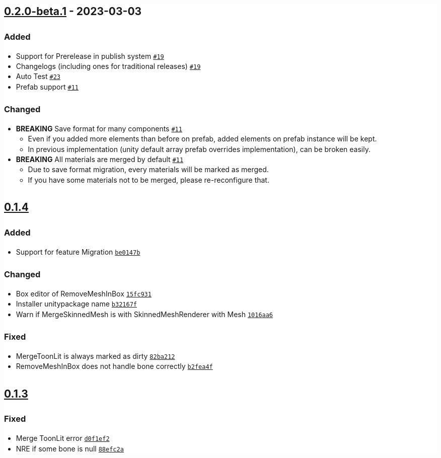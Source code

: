 ## [0.2.0-beta.1] - 2023-03-03
### Added
- Support for Prerelease in publish system [`#19`](https://github.com/anatawa12/AvatarOptimizer/pull/19)
- Changelogs (including ones for traditional releases) [`#19`](https://github.com/anatawa12/AvatarOptimizer/pull/19)
- Auto Test [`#23`](https://github.com/anatawa12/AvatarOptimizer/pull/23)
- Prefab support [`#11`](https://github.com/anatawa12/AvatarOptimizer/pull/11)

### Changed
- **BREAKING** Save format for many components [`#11`](https://github.com/anatawa12/AvatarOptimizer/pull/11)
  - Even if you added more elements than before on prefab, added elements on prefab instance will be kept.
  - In previous implementation (unity default array prefab overrides implementation), can be broken easily.
- **BREAKING** All materials are merged by default [`#11`](https://github.com/anatawa12/AvatarOptimizer/pull/11)
  - Due to save format migration, every materials will be marked as merged.
  - If you have some materials not to be merged, please re-reconfigure that.

## [0.1.4]
### Added
- Support for feature Migration [`be0147b`](https://github.com/anatawa12/AvatarOptimizer/commit/be0147bb783cb9ecb5f7193c360f9d1483853e33)

### Changed
- Box editor of RemoveMeshInBox [`15fc931`](https://github.com/anatawa12/AvatarOptimizer/commit/15fc931fed401ba62bba7c2ad51a11bf69e3d044)
- Installer unitypackage name [`b32167f`](https://github.com/anatawa12/AvatarOptimizer/commit/b32167fbacb6f2e6539c3d9c9d02dbde7ac3147e)
- Warn if MergeSkinnedMesh is with SkinnedMeshRenderer with Mesh [`1016aa6`](https://github.com/anatawa12/AvatarOptimizer/commit/1016aa6cd3a70e34bff093f84eca0386c867ce33)

### Fixed
- MergeToonLit is always marked as dirty [`82ba212`](https://github.com/anatawa12/AvatarOptimizer/commit/82ba2126f5c5f53fc0d804fe2387731af27d9471)
- RemoveMeshInBox does not handle bone correctly [`b2fea4f`](https://github.com/anatawa12/AvatarOptimizer/commit/b2fea4fa6c8c6fd99eabb1773a187a427ac66216)

## [0.1.3]
### Fixed
- Merge ToonLit error [`d0f1ef2`](https://github.com/anatawa12/AvatarOptimizer/commit/d0f1ef213919a0a20b280ab19c36371cfe3509d4)
- NRE if some bone is null [`88efc2a`](https://github.com/anatawa12/AvatarOptimizer/commit/88efc2aed4da135e5ac9850c40720807734fd3f3)


[Keep a Changelog]: https://keepachangelog.com/en/1.1.0/
[FloorAdjuster]: https://github.com/Narazaka/FloorAdjuster
[unity-bug-material]: https://issuetracker.unity3d.com/issues/material-is-applied-to-two-slots-when-applying-material-to-a-single-slot-while-recording-animation
[unity-bug]: https://issuetracker.unity3d.com/issues/crash-on-gettargetassemblybyscriptpath-when-a-po-file-in-the-packages-directory-is-not-under-an-assembly-definition
[UnusedBonesByReferencesTool]: https://narazaka.booth.pm/items/3831781
[about-root-transform]: https://github.com/anatawa12/AvatarOptimizer/issues/62#issuecomment-1512586282
[Unreleased]: https://github.com/anatawa12/AvatarOptimizer/compare/v1.6.5-rc.1...HEAD
[1.6.5-rc.1]: https://github.com/anatawa12/AvatarOptimizer/compare/v1.6.5-beta.1...v1.6.5-rc.1
[1.6.5-beta.1]: https://github.com/anatawa12/AvatarOptimizer/compare/v1.6.4...v1.6.5-beta.1
[1.6.4]: https://github.com/anatawa12/AvatarOptimizer/compare/v1.6.4-beta.1...v1.6.4
[1.6.4-beta.1]: https://github.com/anatawa12/AvatarOptimizer/compare/v1.6.3...v1.6.4-beta.1
[1.6.3]: https://github.com/anatawa12/AvatarOptimizer/compare/v1.6.2...v1.6.3
[1.6.2]: https://github.com/anatawa12/AvatarOptimizer/compare/v1.6.2-rc.1...v1.6.2
[1.6.2-rc.1]: https://github.com/anatawa12/AvatarOptimizer/compare/v1.6.1...v1.6.2-rc.1
[1.6.1]: https://github.com/anatawa12/AvatarOptimizer/compare/v1.6.0...v1.6.1
[1.6.0]: https://github.com/anatawa12/AvatarOptimizer/compare/v1.6.0-rc.4...v1.6.0
[1.6.0-rc.4]: https://github.com/anatawa12/AvatarOptimizer/compare/v1.6.0-rc.3...v1.6.0-rc.4
[1.6.0-rc.3]: https://github.com/anatawa12/AvatarOptimizer/compare/v1.6.0-rc.2...v1.6.0-rc.3
[1.6.0-rc.2]: https://github.com/anatawa12/AvatarOptimizer/compare/v1.6.0-rc.1...v1.6.0-rc.2
[1.6.0-rc.1]: https://github.com/anatawa12/AvatarOptimizer/compare/v1.6.0-beta.12...v1.6.0-rc.1
[1.6.0-beta.12]: https://github.com/anatawa12/AvatarOptimizer/compare/v1.6.0-beta.11...v1.6.0-beta.12
[1.6.0-beta.11]: https://github.com/anatawa12/AvatarOptimizer/compare/v1.6.0-beta.10...v1.6.0-beta.11
[1.6.0-beta.10]: https://github.com/anatawa12/AvatarOptimizer/compare/v1.6.0-beta.9...v1.6.0-beta.10
[1.6.0-beta.9]: https://github.com/anatawa12/AvatarOptimizer/compare/v1.6.0-beta.8...v1.6.0-beta.9
[1.6.0-beta.8]: https://github.com/anatawa12/AvatarOptimizer/compare/v1.6.0-beta.7...v1.6.0-beta.8
[1.6.0-beta.7]: https://github.com/anatawa12/AvatarOptimizer/compare/v1.6.0-beta.6...v1.6.0-beta.7
[1.6.0-beta.6]: https://github.com/anatawa12/AvatarOptimizer/compare/v1.6.0-beta.5...v1.6.0-beta.6
[1.6.0-beta.5]: https://github.com/anatawa12/AvatarOptimizer/compare/v1.6.0-beta.4...v1.6.0-beta.5
[1.6.0-beta.4]: https://github.com/anatawa12/AvatarOptimizer/compare/v1.6.0-beta.3...v1.6.0-beta.4
[1.6.0-beta.3]: https://github.com/anatawa12/AvatarOptimizer/compare/v1.6.0-beta.2...v1.6.0-beta.3
[1.6.0-beta.2]: https://github.com/anatawa12/AvatarOptimizer/compare/v1.6.0-beta.1...v1.6.0-beta.2
[1.6.0-beta.1]: https://github.com/anatawa12/AvatarOptimizer/compare/v1.5.11...v1.6.0-beta.1
[1.5.11]: https://github.com/anatawa12/AvatarOptimizer/compare/v1.5.11-beta.1...v1.5.11
[1.5.11-beta.1]: https://github.com/anatawa12/AvatarOptimizer/compare/v1.5.10...v1.5.11-beta.1
[1.5.10]: https://github.com/anatawa12/AvatarOptimizer/compare/v1.5.9...v1.5.10
[1.5.9]: https://github.com/anatawa12/AvatarOptimizer/compare/v1.5.9-rc.1...v1.5.9
[1.5.9-rc.1]: https://github.com/anatawa12/AvatarOptimizer/compare/v1.5.8...v1.5.9-rc.1
[1.5.8]: https://github.com/anatawa12/AvatarOptimizer/compare/v1.5.8-rc.1...v1.5.8
[1.5.8-rc.1]: https://github.com/anatawa12/AvatarOptimizer/compare/v1.5.7...v1.5.8-rc.1
[1.5.7]: https://github.com/anatawa12/AvatarOptimizer/compare/v1.5.7-beta.1...v1.5.7
[1.5.7-beta.1]: https://github.com/anatawa12/AvatarOptimizer/compare/v1.5.6...v1.5.7-beta.1
[1.5.6]: https://github.com/anatawa12/AvatarOptimizer/compare/v1.5.6-rc.1...v1.5.6
[1.5.6-rc.1]: https://github.com/anatawa12/AvatarOptimizer/compare/v1.5.6-beta.2...v1.5.6-rc.1
[1.5.6-beta.2]: https://github.com/anatawa12/AvatarOptimizer/compare/v1.5.6-beta.1...v1.5.6-beta.2
[1.5.6-beta.1]: https://github.com/anatawa12/AvatarOptimizer/compare/v1.5.5...v1.5.6-beta.1
[1.5.5]: https://github.com/anatawa12/AvatarOptimizer/compare/v1.5.5-rc.1...v1.5.5
[1.5.5-rc.1]: https://github.com/anatawa12/AvatarOptimizer/compare/v1.5.5-beta.1...v1.5.5-rc.1
[1.5.5-beta.1]: https://github.com/anatawa12/AvatarOptimizer/compare/v1.5.4...v1.5.5-beta.1
[1.5.4]: https://github.com/anatawa12/AvatarOptimizer/compare/v1.5.3...v1.5.4
[1.5.3]: https://github.com/anatawa12/AvatarOptimizer/compare/v1.5.3-beta.1...v1.5.3
[1.5.3-beta.1]: https://github.com/anatawa12/AvatarOptimizer/compare/v1.5.2...v1.5.3-beta.1
[1.5.2]: https://github.com/anatawa12/AvatarOptimizer/compare/v1.5.2-beta.3...v1.5.2
[1.5.2-beta.3]: https://github.com/anatawa12/AvatarOptimizer/compare/v1.5.2-beta.2...v1.5.2-beta.3
[1.5.2-beta.2]: https://github.com/anatawa12/AvatarOptimizer/compare/v1.5.2-beta.1...v1.5.2-beta.2
[1.5.2-beta.1]: https://github.com/anatawa12/AvatarOptimizer/compare/v1.5.1...v1.5.2-beta.1
[1.5.1]: https://github.com/anatawa12/AvatarOptimizer/compare/v1.5.1-beta.1...v1.5.1
[1.5.1-beta.1]: https://github.com/anatawa12/AvatarOptimizer/compare/v1.5.0...v1.5.1-beta.1
[1.5.0]: https://github.com/anatawa12/AvatarOptimizer/compare/v1.5.0-rc.13...v1.5.0
[1.5.0-rc.13]: https://github.com/anatawa12/AvatarOptimizer/compare/v1.5.0-rc.12...v1.5.0-rc.13
[1.5.0-rc.12]: https://github.com/anatawa12/AvatarOptimizer/compare/v1.5.0-rc.11...v1.5.0-rc.12
[1.5.0-rc.11]: https://github.com/anatawa12/AvatarOptimizer/compare/v1.5.0-rc.10...v1.5.0-rc.11
[1.5.0-rc.10]: https://github.com/anatawa12/AvatarOptimizer/compare/v1.5.0-rc.9...v1.5.0-rc.10
[1.5.0-rc.9]: https://github.com/anatawa12/AvatarOptimizer/compare/v1.5.0-rc.8...v1.5.0-rc.9
[1.5.0-rc.8]: https://github.com/anatawa12/AvatarOptimizer/compare/v1.5.0-rc.7...v1.5.0-rc.8
[1.5.0-rc.7]: https://github.com/anatawa12/AvatarOptimizer/compare/v1.5.0-rc.6...v1.5.0-rc.7
[1.5.0-rc.6]: https://github.com/anatawa12/AvatarOptimizer/compare/v1.5.0-rc.5...v1.5.0-rc.6
[1.5.0-rc.5]: https://github.com/anatawa12/AvatarOptimizer/compare/v1.5.0-rc.4...v1.5.0-rc.5
[1.5.0-rc.4]: https://github.com/anatawa12/AvatarOptimizer/compare/v1.5.0-rc.3...v1.5.0-rc.4
[1.5.0-rc.3]: https://github.com/anatawa12/AvatarOptimizer/compare/v1.5.0-rc.2...v1.5.0-rc.3
[1.5.0-rc.2]: https://github.com/anatawa12/AvatarOptimizer/compare/v1.5.0-rc.1...v1.5.0-rc.2
[1.5.0-rc.1]: https://github.com/anatawa12/AvatarOptimizer/compare/v1.5.0-beta.14...v1.5.0-rc.1
[1.5.0-beta.14]: https://github.com/anatawa12/AvatarOptimizer/compare/v1.5.0-beta.13...v1.5.0-beta.14
[1.5.0-beta.13]: https://github.com/anatawa12/AvatarOptimizer/compare/v1.5.0-beta.12...v1.5.0-beta.13
[1.5.0-beta.12]: https://github.com/anatawa12/AvatarOptimizer/compare/v1.5.0-beta.11...v1.5.0-beta.12
[1.5.0-beta.11]: https://github.com/anatawa12/AvatarOptimizer/compare/v1.5.0-beta.10...v1.5.0-beta.11
[1.5.0-beta.10]: https://github.com/anatawa12/AvatarOptimizer/compare/v1.5.0-beta.9...v1.5.0-beta.10
[1.5.0-beta.9]: https://github.com/anatawa12/AvatarOptimizer/compare/v1.5.0-beta.8...v1.5.0-beta.9
[1.5.0-beta.8]: https://github.com/anatawa12/AvatarOptimizer/compare/v1.5.0-beta.7...v1.5.0-beta.8
[1.5.0-beta.7]: https://github.com/anatawa12/AvatarOptimizer/compare/v1.5.0-beta.6...v1.5.0-beta.7
[1.5.0-beta.6]: https://github.com/anatawa12/AvatarOptimizer/compare/v1.5.0-beta.5...v1.5.0-beta.6
[1.5.0-beta.5]: https://github.com/anatawa12/AvatarOptimizer/compare/v1.5.0-beta.4...v1.5.0-beta.5
[1.5.0-beta.4]: https://github.com/anatawa12/AvatarOptimizer/compare/v1.4.3...v1.5.0-beta.4
[1.4.3]: https://github.com/anatawa12/AvatarOptimizer/compare/v1.4.3-beta.1...v1.4.3
[1.4.3-beta.1]: https://github.com/anatawa12/AvatarOptimizer/compare/v1.4.2...v1.4.3-beta.1
[1.5.0-beta.3]: https://github.com/anatawa12/AvatarOptimizer/compare/v1.5.0-beta.2...v1.5.0-beta.3
[1.5.0-beta.2]: https://github.com/anatawa12/AvatarOptimizer/compare/v1.5.0-beta.1...v1.5.0-beta.2
[1.5.0-beta.1]: https://github.com/anatawa12/AvatarOptimizer/compare/v1.4.2...v1.5.0-beta.1
[1.4.2]: https://github.com/anatawa12/AvatarOptimizer/compare/v1.4.1...v1.4.2
[1.4.1]: https://github.com/anatawa12/AvatarOptimizer/compare/v1.4.0...v1.4.1
[1.4.0]: https://github.com/anatawa12/AvatarOptimizer/compare/v1.4.0-rc.4...v1.4.0
[1.4.0-rc.4]: https://github.com/anatawa12/AvatarOptimizer/compare/v1.4.0-rc.3...v1.4.0-rc.4
[1.4.0-rc.3]: https://github.com/anatawa12/AvatarOptimizer/compare/v1.4.0-rc.2...v1.4.0-rc.3
[1.4.0-rc.2]: https://github.com/anatawa12/AvatarOptimizer/compare/v1.4.0-rc.1...v1.4.0-rc.2
[1.4.0-rc.1]: https://github.com/anatawa12/AvatarOptimizer/compare/v1.4.0-beta.1...v1.4.0-rc.1
[1.4.0-beta.1]: https://github.com/anatawa12/AvatarOptimizer/compare/v1.3.4...v1.4.0-beta.1
[1.3.4]: https://github.com/anatawa12/AvatarOptimizer/compare/v1.3.3...v1.3.4
[1.3.3]: https://github.com/anatawa12/AvatarOptimizer/compare/v1.3.2...v1.3.3
[1.3.2]: https://github.com/anatawa12/AvatarOptimizer/compare/v1.3.2-beta.3...v1.3.2
[1.3.2-beta.3]: https://github.com/anatawa12/AvatarOptimizer/compare/v1.3.2-beta.2...v1.3.2-beta.3
[1.3.2-beta.2]: https://github.com/anatawa12/AvatarOptimizer/compare/v1.3.2-beta.1...v1.3.2-beta.2
[1.3.2-beta.1]: https://github.com/anatawa12/AvatarOptimizer/compare/v1.3.1...v1.3.2-beta.1
[1.3.1]: https://github.com/anatawa12/AvatarOptimizer/compare/v1.3.0...v1.3.1
[1.3.0]: https://github.com/anatawa12/AvatarOptimizer/compare/v1.3.0-rc.2...v1.3.0
[1.3.0-rc.2]: https://github.com/anatawa12/AvatarOptimizer/compare/v1.3.0-rc.1...v1.3.0-rc.2
[1.3.0-rc.1]: https://github.com/anatawa12/AvatarOptimizer/compare/v1.2.0...v1.3.0-rc.1
[1.2.0]: https://github.com/anatawa12/AvatarOptimizer/compare/v1.2.0-rc.1...v1.2.0
[1.2.0-rc.1]: https://github.com/anatawa12/AvatarOptimizer/compare/v1.2.0-beta.1...v1.2.0-rc.1
[1.2.0-beta.1]: https://github.com/anatawa12/AvatarOptimizer/compare/v1.1.2-beta.1...v1.2.0-beta.1
[1.1.2-beta.1]: https://github.com/anatawa12/AvatarOptimizer/compare/v1.1.1...v1.1.2-beta.1
[1.1.1]: https://github.com/anatawa12/AvatarOptimizer/compare/v1.1.0...v1.1.1
[1.1.0]: https://github.com/anatawa12/AvatarOptimizer/compare/v1.1.0-rc.1...v1.1.0
[1.1.0-rc.1]: https://github.com/anatawa12/AvatarOptimizer/compare/v1.1.0-beta.2...v1.1.0-rc.1
[1.1.0-beta.2]: https://github.com/anatawa12/AvatarOptimizer/compare/v1.1.0-beta.1...v1.1.0-beta.2
[1.1.0-beta.1]: https://github.com/anatawa12/AvatarOptimizer/compare/v1.0.0...v1.1.0-beta.1
[1.0.0]: https://github.com/anatawa12/AvatarOptimizer/compare/v1.0.0-beta.5...v1.0.0
[1.0.0-beta.5]: https://github.com/anatawa12/AvatarOptimizer/compare/v1.0.0-beta.4...v1.0.0-beta.5
[1.0.0-beta.4]: https://github.com/anatawa12/AvatarOptimizer/compare/v1.0.0-beta.3...v1.0.0-beta.4
[1.0.0-beta.3]: https://github.com/anatawa12/AvatarOptimizer/compare/v1.0.0-beta.2...v1.0.0-beta.3
[1.0.0-beta.2]: https://github.com/anatawa12/AvatarOptimizer/compare/v1.0.0-beta.1...v1.0.0-beta.2
[1.0.0-beta.1]: https://github.com/anatawa12/AvatarOptimizer/compare/v0.4.12...v1.0.0-beta.1
[0.4.12]: https://github.com/anatawa12/AvatarOptimizer/compare/v0.4.11...v0.4.12
[0.4.11]: https://github.com/anatawa12/AvatarOptimizer/compare/v0.4.10...v0.4.11
[0.4.10]: https://github.com/anatawa12/AvatarOptimizer/compare/v0.4.10-beta.1...v0.4.10
[0.4.10-beta.1]: https://github.com/anatawa12/AvatarOptimizer/compare/v0.4.9...v0.4.10-beta.1
[0.4.9]: https://github.com/anatawa12/AvatarOptimizer/compare/v0.4.8...v0.4.9
[0.4.8]: https://github.com/anatawa12/AvatarOptimizer/compare/v0.4.7...v0.4.8
[0.4.7]: https://github.com/anatawa12/AvatarOptimizer/compare/v0.4.6...v0.4.7
[0.4.6]: https://github.com/anatawa12/AvatarOptimizer/compare/v0.4.5...v0.4.6
[0.4.5]: https://github.com/anatawa12/AvatarOptimizer/compare/v0.4.5-beta.1...v0.4.5
[0.4.5-beta.1]: https://github.com/anatawa12/AvatarOptimizer/compare/v0.4.4...v0.4.5-beta.1
[0.4.4]: https://github.com/anatawa12/AvatarOptimizer/compare/v0.4.4-rc.1...v0.4.4
[0.4.4-rc.1]: https://github.com/anatawa12/AvatarOptimizer/compare/v0.4.3...v0.4.4-rc.1
[0.4.3]: https://github.com/anatawa12/AvatarOptimizer/compare/v0.4.2...v0.4.3
[0.4.2]: https://github.com/anatawa12/AvatarOptimizer/compare/v0.4.1...v0.4.2
[0.4.1]: https://github.com/anatawa12/AvatarOptimizer/compare/v0.4.1-rc.3...v0.4.1
[0.4.1-rc.3]: https://github.com/anatawa12/AvatarOptimizer/compare/v0.4.1-rc.2...v0.4.1-rc.3
[0.4.1-rc.2]: https://github.com/anatawa12/AvatarOptimizer/compare/v0.4.1-rc.1...v0.4.1-rc.2
[0.4.1-rc.1]: https://github.com/anatawa12/AvatarOptimizer/compare/v0.4.1-beta.1...v0.4.1-rc.1
[0.4.1-beta.1]: https://github.com/anatawa12/AvatarOptimizer/compare/v0.4.0...v0.4.1-beta.1
[0.4.0]: https://github.com/anatawa12/AvatarOptimizer/compare/v0.4.0-rc.2...v0.4.0
[0.4.0-rc.2]: https://github.com/anatawa12/AvatarOptimizer/compare/v0.4.0-rc.1...v0.4.0-rc.2
[0.4.0-rc.1]: https://github.com/anatawa12/AvatarOptimizer/compare/v0.4.0-beta.1...v0.4.0-rc.1
[0.4.0-beta.1]: https://github.com/anatawa12/AvatarOptimizer/compare/v0.3.5...v0.4.0-beta.1
[0.3.5]: https://github.com/anatawa12/AvatarOptimizer/compare/v0.3.4...v0.3.5
[0.3.4]: https://github.com/anatawa12/AvatarOptimizer/compare/v0.3.3...v0.3.4
[0.3.3]: https://github.com/anatawa12/AvatarOptimizer/compare/v0.3.2...v0.3.3
[0.3.2]: https://github.com/anatawa12/AvatarOptimizer/compare/v0.3.2-beta.2...v0.3.2
[0.3.2-beta.2]: https://github.com/anatawa12/AvatarOptimizer/compare/v0.3.2-beta.1...v0.3.2-beta.2
[0.3.2-beta.1]: https://github.com/anatawa12/AvatarOptimizer/compare/v0.3.1...v0.3.2-beta.1
[0.3.1]: https://github.com/anatawa12/AvatarOptimizer/compare/v0.3.0...v0.3.1
[0.3.0]: https://github.com/anatawa12/AvatarOptimizer/compare/v0.3.0-rc.2...v0.3.0
[0.3.0-rc.2]: https://github.com/anatawa12/AvatarOptimizer/compare/v0.3.0-rc.1...v0.3.0-rc.2
[0.3.0-rc.1]: https://github.com/anatawa12/AvatarOptimizer/compare/v0.3.0-beta.3...v0.3.0-rc.1
[0.3.0-beta.3]: https://github.com/anatawa12/AvatarOptimizer/compare/v0.3.0-beta.2...v0.3.0-beta.3
[0.3.0-beta.2]: https://github.com/anatawa12/AvatarOptimizer/compare/v0.3.0-beta.1...v0.3.0-beta.2
[0.3.0-beta.1]: https://github.com/anatawa12/AvatarOptimizer/compare/v0.2.8...v0.3.0-beta.1
[0.2.8]: https://github.com/anatawa12/AvatarOptimizer/compare/v0.2.8-rc.1...v0.2.8
[0.2.8-rc.1]: https://github.com/anatawa12/AvatarOptimizer/compare/v0.2.7...v0.2.8-rc.1
[0.2.7]: https://github.com/anatawa12/AvatarOptimizer/compare/v0.2.7-beta.1...v0.2.7
[0.2.7-beta.1]: https://github.com/anatawa12/AvatarOptimizer/compare/v0.2.6...v0.2.7-beta.1
[0.2.6]: https://github.com/anatawa12/AvatarOptimizer/compare/v0.2.6-rc.4...v0.2.6
[0.2.6-rc.4]: https://github.com/anatawa12/AvatarOptimizer/compare/v0.2.6-rc.3...v0.2.6-rc.4
[0.2.6-rc.3]: https://github.com/anatawa12/AvatarOptimizer/compare/v0.2.6-rc.2...v0.2.6-rc.3
[0.2.6-rc.2]: https://github.com/anatawa12/AvatarOptimizer/compare/v0.2.6-rc.1...v0.2.6-rc.2
[0.2.6-rc.1]: https://github.com/anatawa12/AvatarOptimizer/compare/v0.2.5...v0.2.6-rc.1
[0.2.5]: https://github.com/anatawa12/AvatarOptimizer/compare/v0.2.5-rc.1...v0.2.5
[0.2.5-rc.1]: https://github.com/anatawa12/AvatarOptimizer/compare/v0.2.4...v0.2.5-rc.1
[0.2.4]: https://github.com/anatawa12/AvatarOptimizer/compare/v0.2.3...v0.2.4
[0.2.3]: https://github.com/anatawa12/AvatarOptimizer/compare/v0.2.2...v0.2.3
[0.2.2]: https://github.com/anatawa12/AvatarOptimizer/compare/v0.2.1...v0.2.2
[0.2.1]: https://github.com/anatawa12/AvatarOptimizer/compare/v0.2.1-beta.1...v0.2.1
[0.2.1-beta.1]: https://github.com/anatawa12/AvatarOptimizer/compare/v0.2.0...v0.2.1-beta.1
[0.2.0]: https://github.com/anatawa12/AvatarOptimizer/compare/v0.2.0-rc.2...v0.2.0
[0.2.0-rc.2]: https://github.com/anatawa12/AvatarOptimizer/compare/v0.2.0-rc.1...v0.2.0-rc.2
[0.2.0-rc.1]: https://github.com/anatawa12/AvatarOptimizer/compare/v0.2.0-beta.2...v0.2.0-rc.1
[0.2.0-beta.2]: https://github.com/anatawa12/AvatarOptimizer/compare/v0.2.0-beta.1...v0.2.0-beta.2
[0.2.0-beta.1]: https://github.com/anatawa12/AvatarOptimizer/compare/v0.1.4...v0.2.0-beta.1
[0.1.4]: https://github.com/anatawa12/AvatarOptimizer/compare/v0.1.3...v0.1.4
[0.1.3]: https://github.com/anatawa12/AvatarOptimizer/compare/v0.1.2...v0.1.3
[0.1.2]: https://github.com/anatawa12/AvatarOptimizer/compare/v0.1.1...v0.1.2
[0.1.1]: https://github.com/anatawa12/AvatarOptimizer/compare/v0.1.0...v0.1.1
[0.1.0]: https://github.com/anatawa12/AvatarOptimizer/compare/v0.0.2...v0.1.0
[0.0.2]: https://github.com/anatawa12/AvatarOptimizer/compare/v0.0.1...v0.0.2
[0.0.1]: https://github.com/anatawa12/AvatarOptimizer/releases/tag/v0.0.1